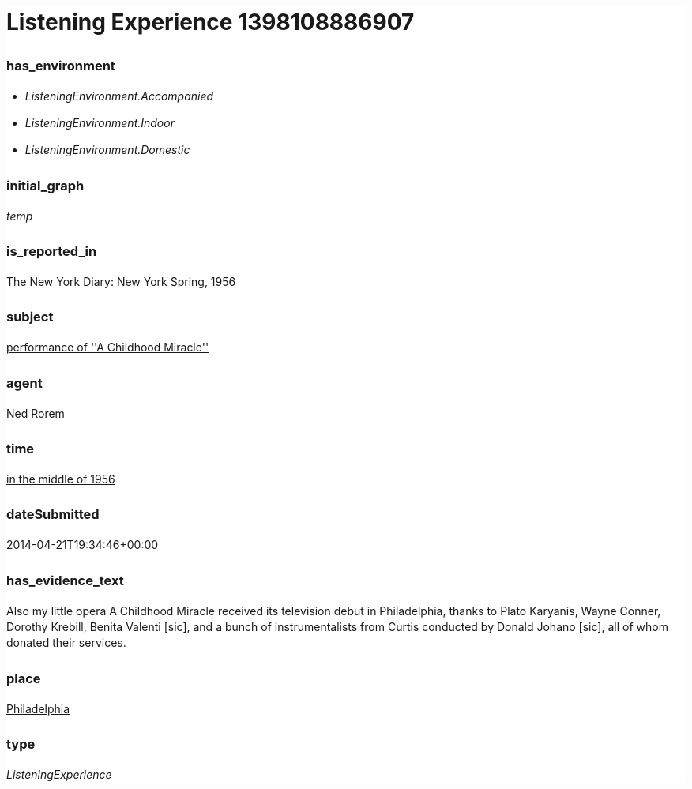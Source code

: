 # Listening Experience 1398108886907

### has_environment

 - *ListeningEnvironment.Accompanied*

 - *ListeningEnvironment.Indoor*

 - *ListeningEnvironment.Domestic*

### initial_graph


*temp*

### is_reported_in


[The New York Diary: New York Spring, 1956](#The-New-York-Diary-New-York-Spring-1956)

### subject


[performance of ''A Childhood Miracle''](#performance-of-''A-Childhood-Miracle'')

### agent


[Ned Rorem](#Ned-Rorem)

### time


[in the middle of 1956](#in-the-middle-of-1956)

### dateSubmitted


2014-04-21T19:34:46+00:00

### has_evidence_text


Also my little opera A Childhood Miracle received its television debut in Philadelphia, thanks to Plato Karyanis, Wayne Conner, Dorothy Krebill, Benita Valenti [sic], and a bunch of instrumentalists from Curtis conducted by Donald Johano [sic], all of whom donated their services. 

### place


[Philadelphia](#Philadelphia)

### type


*ListeningExperience*
